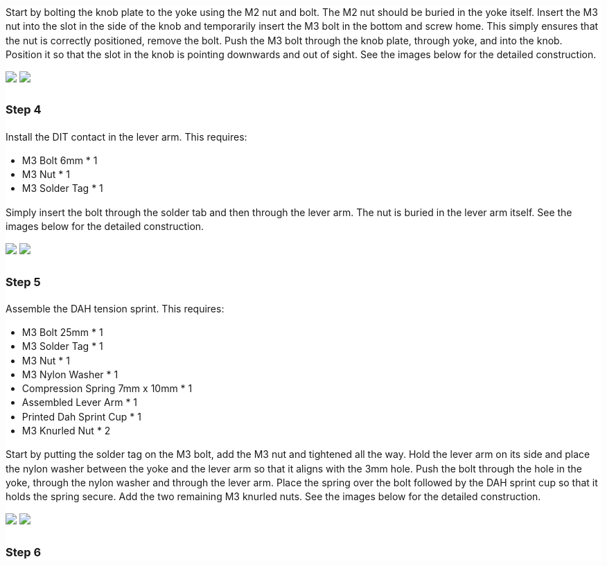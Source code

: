 Start by bolting the knob plate to the yoke using the M2 nut and bolt. The M2 nut should be buried in the yoke itself. 
Insert the M3 nut into the slot in the side of the knob and temporarily insert the M3 bolt in the bottom and screw home. 
This simply ensures that the nut is correctly positioned, remove the bolt. Push the M3 bolt through the knob plate, through
yoke, and into the knob. Position it so that the slot in the knob is pointing downwards and out of sight.
See the images below for the detailed construction.

<img src="https://github.com/MartinDavidWaller/SEMI-AUTOMATIC-BUG-key---From-the-ground-up/blob/master/Pictures/Assembly/S3F1.jpg" width="300"> <img src="https://github.com/MartinDavidWaller/SEMI-AUTOMATIC-BUG-key---From-the-ground-up/blob/master/Pictures/Assembly/S3F2.jpg" width="300">

### Step 4

Install the DIT contact in the lever arm. This requires:

* M3 Bolt 6mm * 1
* M3 Nut * 1
* M3 Solder Tag * 1

Simply insert the bolt through the solder tab and then through the lever arm. The nut is buried in the lever arm itself.
See the images below for the detailed construction.

<img src="https://github.com/MartinDavidWaller/SEMI-AUTOMATIC-BUG-key---From-the-ground-up/blob/master/Pictures/Assembly/S4F1.jpg" width="300"> <img src="https://github.com/MartinDavidWaller/SEMI-AUTOMATIC-BUG-key---From-the-ground-up/blob/master/Pictures/Assembly/S4F2.jpg" width="300">

### Step 5

Assemble the DAH tension sprint. This requires:

* M3 Bolt 25mm * 1
* M3 Solder Tag * 1
* M3 Nut * 1
* M3 Nylon Washer * 1
* Compression Spring 7mm x 10mm * 1
* Assembled Lever Arm * 1
* Printed Dah Sprint Cup * 1
* M3 Knurled Nut * 2

Start by putting the solder tag on the M3 bolt, add the M3 nut and tightened all the way. Hold the lever arm on its side and
place the nylon washer between the yoke and the lever arm so that it aligns with the 3mm hole. Push the bolt through the
hole in the yoke, through the nylon washer and through the lever arm. Place the spring over the bolt followed by the
DAH sprint cup so that it holds the spring secure. Add the two remaining M3 knurled nuts. See the images below for the 
detailed construction.

<img src="https://github.com/MartinDavidWaller/SEMI-AUTOMATIC-BUG-key---From-the-ground-up/blob/master/Pictures/Assembly/S5F1.jpg" width="300"> <img src="https://github.com/MartinDavidWaller/SEMI-AUTOMATIC-BUG-key---From-the-ground-up/blob/master/Pictures/Assembly/S5F2.jpg" width="300">

### Step 6
